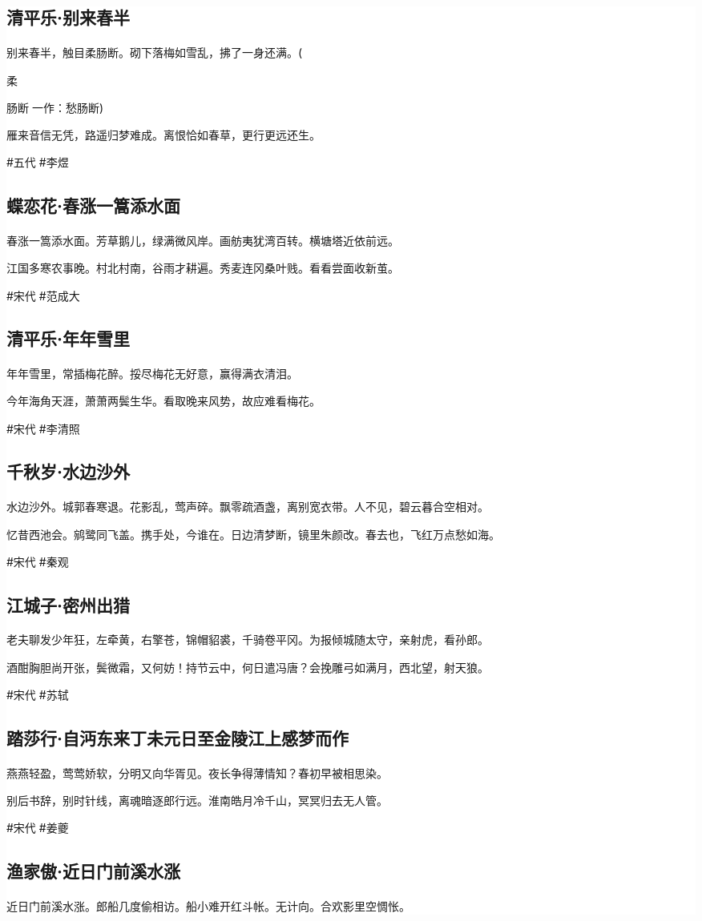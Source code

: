 ## 清平乐·别来春半

别来春半，触目柔肠断。砌下落梅如雪乱，拂了一身还满。(

柔

肠断 一作：愁肠断)

雁来音信无凭，路遥归梦难成。离恨恰如春草，更行更远还生。

#五代 #李煜

## 蝶恋花·春涨一篙添水面

春涨一篙添水面。芳草鹅儿，绿满微风岸。画舫夷犹湾百转。横塘塔近依前远。

江国多寒农事晚。村北村南，谷雨才耕遍。秀麦连冈桑叶贱。看看尝面收新茧。

#宋代 #范成大

## 清平乐·年年雪里

年年雪里，常插梅花醉。挼尽梅花无好意，赢得满衣清泪。

今年海角天涯，萧萧两鬓生华。看取晚来风势，故应难看梅花。

#宋代 #李清照

## 千秋岁·水边沙外

水边沙外。城郭春寒退。花影乱，莺声碎。飘零疏酒盏，离别宽衣带。人不见，碧云暮合空相对。

忆昔西池会。鹓鹭同飞盖。携手处，今谁在。日边清梦断，镜里朱颜改。春去也，飞红万点愁如海。

#宋代 #秦观

## 江城子·密州出猎

老夫聊发少年狂，左牵黄，右擎苍，锦帽貂裘，千骑卷平冈。为报倾城随太守，亲射虎，看孙郎。

酒酣胸胆尚开张，鬓微霜，又何妨！持节云中，何日遣冯唐？会挽雕弓如满月，西北望，射天狼。

#宋代 #苏轼

## 踏莎行·自沔东来丁未元日至金陵江上感梦而作

燕燕轻盈，莺莺娇软，分明又向华胥见。夜长争得薄情知？春初早被相思染。

别后书辞，别时针线，离魂暗逐郎行远。淮南皓月冷千山，冥冥归去无人管。

#宋代 #姜夔

## 渔家傲·近日门前溪水涨

近日门前溪水涨。郎船几度偷相访。船小难开红斗帐。无计向。合欢影里空惆怅。
